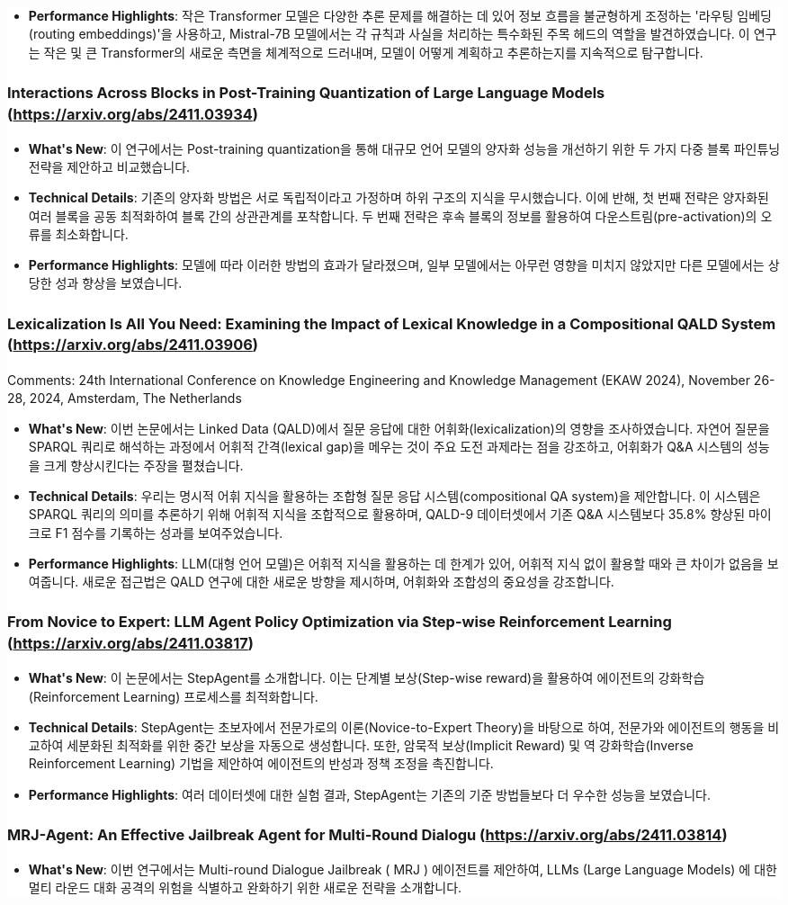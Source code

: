 - **Performance Highlights**: 작은 Transformer 모델은 다양한 추론 문제를 해결하는 데 있어 정보 흐름을 불균형하게 조정하는 '라우팅 임베딩(routing embeddings)'을 사용하고, Mistral-7B 모델에서는 각 규칙과 사실을 처리하는 특수화된 주목 헤드의 역할을 발견하였습니다. 이 연구는 작은 및 큰 Transformer의 새로운 측면을 체계적으로 드러내며, 모델이 어떻게 계획하고 추론하는지를 지속적으로 탐구합니다.



### Interactions Across Blocks in Post-Training Quantization of Large Language Models (https://arxiv.org/abs/2411.03934)
- **What's New**: 이 연구에서는 Post-training quantization을 통해 대규모 언어 모델의 양자화 성능을 개선하기 위한 두 가지 다중 블록 파인튜닝 전략을 제안하고 비교했습니다.

- **Technical Details**: 기존의 양자화 방법은 서로 독립적이라고 가정하며 하위 구조의 지식을 무시했습니다. 이에 반해, 첫 번째 전략은 양자화된 여러 블록을 공동 최적화하여 블록 간의 상관관계를 포착합니다. 두 번째 전략은 후속 블록의 정보를 활용하여 다운스트림(pre-activation)의 오류를 최소화합니다.

- **Performance Highlights**: 모델에 따라 이러한 방법의 효과가 달라졌으며, 일부 모델에서는 아무런 영향을 미치지 않았지만 다른 모델에서는 상당한 성과 향상을 보였습니다.



### Lexicalization Is All You Need: Examining the Impact of Lexical Knowledge in a Compositional QALD System (https://arxiv.org/abs/2411.03906)
Comments:
          24th International Conference on Knowledge Engineering and Knowledge Management (EKAW 2024), November 26-28, 2024, Amsterdam, The Netherlands

- **What's New**: 이번 논문에서는 Linked Data (QALD)에서 질문 응답에 대한 어휘화(lexicalization)의 영향을 조사하였습니다. 자연어 질문을 SPARQL 쿼리로 해석하는 과정에서 어휘적 간격(lexical gap)을 메우는 것이 주요 도전 과제라는 점을 강조하고, 어휘화가 Q&A 시스템의 성능을 크게 향상시킨다는 주장을 펼쳤습니다.

- **Technical Details**: 우리는 명시적 어휘 지식을 활용하는 조합형 질문 응답 시스템(compositional QA system)을 제안합니다. 이 시스템은 SPARQL 쿼리의 의미를 추론하기 위해 어휘적 지식을 조합적으로 활용하며, QALD-9 데이터셋에서 기존 Q&A 시스템보다 35.8% 향상된 마이크로 F1 점수를 기록하는 성과를 보여주었습니다.

- **Performance Highlights**: LLM(대형 언어 모델)은 어휘적 지식을 활용하는 데 한계가 있어, 어휘적 지식 없이 활용할 때와 큰 차이가 없음을 보여줍니다. 새로운 접근법은 QALD 연구에 대한 새로운 방향을 제시하며, 어휘화와 조합성의 중요성을 강조합니다.



### From Novice to Expert: LLM Agent Policy Optimization via Step-wise Reinforcement Learning (https://arxiv.org/abs/2411.03817)
- **What's New**: 이 논문에서는 StepAgent를 소개합니다. 이는 단계별 보상(Step-wise reward)을 활용하여 에이전트의 강화학습(Reinforcement Learning) 프로세스를 최적화합니다.

- **Technical Details**: StepAgent는 초보자에서 전문가로의 이론(Novice-to-Expert Theory)을 바탕으로 하여, 전문가와 에이전트의 행동을 비교하여 세분화된 최적화를 위한 중간 보상을 자동으로 생성합니다. 또한, 암묵적 보상(Implicit Reward) 및 역 강화학습(Inverse Reinforcement Learning) 기법을 제안하여 에이전트의 반성과 정책 조정을 촉진합니다.

- **Performance Highlights**: 여러 데이터셋에 대한 실험 결과, StepAgent는 기존의 기준 방법들보다 더 우수한 성능을 보였습니다.



### MRJ-Agent: An Effective Jailbreak Agent for Multi-Round Dialogu (https://arxiv.org/abs/2411.03814)
- **What's New**: 이번 연구에서는 Multi-round Dialogue Jailbreak ( MRJ ) 에이전트를 제안하여, LLMs (Large Language Models) 에 대한 멀티 라운드 대화 공격의 위험을 식별하고 완화하기 위한 새로운 전략을 소개합니다.
